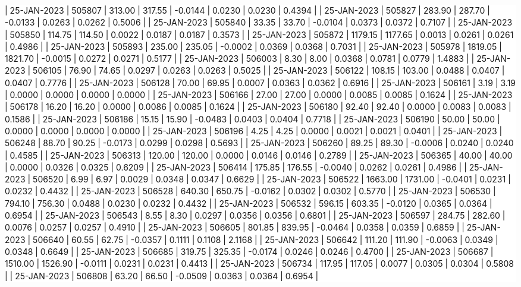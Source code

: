 | 25-JAN-2023 | 505807 | 313.00 | 317.55 | -0.0144 | 0.0230 | 0.0230 | 0.4394 |
| 25-JAN-2023 | 505827 | 283.90 | 287.70 | -0.0133 | 0.0263 | 0.0262 | 0.5006 |
| 25-JAN-2023 | 505840 | 33.35 | 33.70 | -0.0104 | 0.0373 | 0.0372 | 0.7107 |
| 25-JAN-2023 | 505850 | 114.75 | 114.50 | 0.0022 | 0.0187 | 0.0187 | 0.3573 |
| 25-JAN-2023 | 505872 | 1179.15 | 1177.65 | 0.0013 | 0.0261 | 0.0261 | 0.4986 |
| 25-JAN-2023 | 505893 | 235.00 | 235.05 | -0.0002 | 0.0369 | 0.0368 | 0.7031 |
| 25-JAN-2023 | 505978 | 1819.05 | 1821.70 | -0.0015 | 0.0272 | 0.0271 | 0.5177 |
| 25-JAN-2023 | 506003 | 8.30 | 8.00 | 0.0368 | 0.0781 | 0.0779 | 1.4883 |
| 25-JAN-2023 | 506105 | 76.90 | 74.65 | 0.0297 | 0.0263 | 0.0263 | 0.5025 |
| 25-JAN-2023 | 506122 | 108.15 | 103.00 | 0.0488 | 0.0407 | 0.0407 | 0.7776 |
| 25-JAN-2023 | 506128 | 70.00 | 69.95 | 0.0007 | 0.0363 | 0.0362 | 0.6916 |
| 25-JAN-2023 | 506161 | 3.19 | 3.19 | 0.0000 | 0.0000 | 0.0000 | 0.0000 |
| 25-JAN-2023 | 506166 | 27.00 | 27.00 | 0.0000 | 0.0085 | 0.0085 | 0.1624 |
| 25-JAN-2023 | 506178 | 16.20 | 16.20 | 0.0000 | 0.0086 | 0.0085 | 0.1624 |
| 25-JAN-2023 | 506180 | 92.40 | 92.40 | 0.0000 | 0.0083 | 0.0083 | 0.1586 |
| 25-JAN-2023 | 506186 | 15.15 | 15.90 | -0.0483 | 0.0403 | 0.0404 | 0.7718 |
| 25-JAN-2023 | 506190 | 50.00 | 50.00 | 0.0000 | 0.0000 | 0.0000 | 0.0000 |
| 25-JAN-2023 | 506196 | 4.25 | 4.25 | 0.0000 | 0.0021 | 0.0021 | 0.0401 |
| 25-JAN-2023 | 506248 | 88.70 | 90.25 | -0.0173 | 0.0299 | 0.0298 | 0.5693 |
| 25-JAN-2023 | 506260 | 89.25 | 89.30 | -0.0006 | 0.0240 | 0.0240 | 0.4585 |
| 25-JAN-2023 | 506313 | 120.00 | 120.00 | 0.0000 | 0.0146 | 0.0146 | 0.2789 |
| 25-JAN-2023 | 506365 | 40.00 | 40.00 | 0.0000 | 0.0326 | 0.0325 | 0.6209 |
| 25-JAN-2023 | 506414 | 175.85 | 176.55 | -0.0040 | 0.0262 | 0.0261 | 0.4986 |
| 25-JAN-2023 | 506520 | 6.99 | 6.97 | 0.0029 | 0.0348 | 0.0347 | 0.6629 |
| 25-JAN-2023 | 506522 | 1663.00 | 1731.00 | -0.0401 | 0.0231 | 0.0232 | 0.4432 |
| 25-JAN-2023 | 506528 | 640.30 | 650.75 | -0.0162 | 0.0302 | 0.0302 | 0.5770 |
| 25-JAN-2023 | 506530 | 794.10 | 756.30 | 0.0488 | 0.0230 | 0.0232 | 0.4432 |
| 25-JAN-2023 | 506532 | 596.15 | 603.35 | -0.0120 | 0.0365 | 0.0364 | 0.6954 |
| 25-JAN-2023 | 506543 | 8.55 | 8.30 | 0.0297 | 0.0356 | 0.0356 | 0.6801 |
| 25-JAN-2023 | 506597 | 284.75 | 282.60 | 0.0076 | 0.0257 | 0.0257 | 0.4910 |
| 25-JAN-2023 | 506605 | 801.85 | 839.95 | -0.0464 | 0.0358 | 0.0359 | 0.6859 |
| 25-JAN-2023 | 506640 | 60.55 | 62.75 | -0.0357 | 0.1111 | 0.1108 | 2.1168 |
| 25-JAN-2023 | 506642 | 111.20 | 111.90 | -0.0063 | 0.0349 | 0.0348 | 0.6649 |
| 25-JAN-2023 | 506685 | 319.75 | 325.35 | -0.0174 | 0.0246 | 0.0246 | 0.4700 |
| 25-JAN-2023 | 506687 | 1510.00 | 1526.90 | -0.0111 | 0.0231 | 0.0231 | 0.4413 |
| 25-JAN-2023 | 506734 | 117.95 | 117.05 | 0.0077 | 0.0305 | 0.0304 | 0.5808 |
| 25-JAN-2023 | 506808 | 63.20 | 66.50 | -0.0509 | 0.0363 | 0.0364 | 0.6954 |